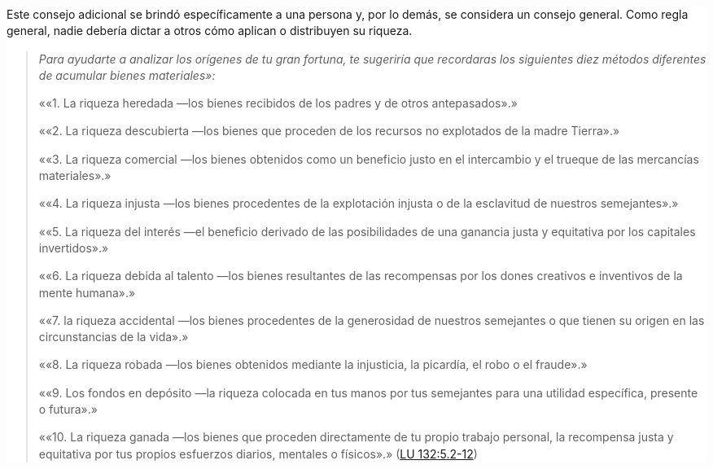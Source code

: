 Este consejo adicional se brindó específicamente a una persona y, por lo demás, se considera un consejo general. Como regla general, nadie debería dictar a otros cómo aplican o distribuyen su riqueza.

> _Para ayudarte a analizar los orígenes de tu gran fortuna, te sugeriría que recordaras los siguientes diez métodos diferentes de acumular bienes materiales»:_
> 
> ««1. La riqueza heredada —los bienes recibidos de los padres y de otros antepasados».»
> 
> ««2. La riqueza descubierta —los bienes que proceden de los recursos no explotados de la madre Tierra».»
> 
> ««3. La riqueza comercial —los bienes obtenidos como un beneficio justo en el intercambio y el trueque de las mercancías materiales».»
> 
> ««4. La riqueza injusta —los bienes procedentes de la explotación injusta o de la esclavitud de nuestros semejantes».»
> 
> ««5. La riqueza del interés —el beneficio derivado de las posibilidades de una ganancia justa y equitativa por los capitales invertidos».»
> 
> ««6. La riqueza debida al talento —los bienes resultantes de las recompensas por los dones creativos e inventivos de la mente humana».»
> 
> ««7. la riqueza accidental —los bienes procedentes de la generosidad de nuestros semejantes o que tienen su origen en las circunstancias de la vida».»
> 
> ««8. La riqueza robada —los bienes obtenidos mediante la injusticia, la picardía, el robo o el fraude».»
> 
> ««9. Los fondos en depósito —la riqueza colocada en tus manos por tus semejantes para una utilidad específica, presente o futura».»
> 
> ««10. La riqueza ganada —los bienes que proceden directamente de tu propio trabajo personal, la recompensa justa y equitativa por tus propios esfuerzos diarios, mentales o físicos».» (<a id="s98_186"></a>[LU 132:5.2-12](/es/The_Urantia_Book/132#p5_2))

<figure id="Figure_2" class="image urantiapedia">